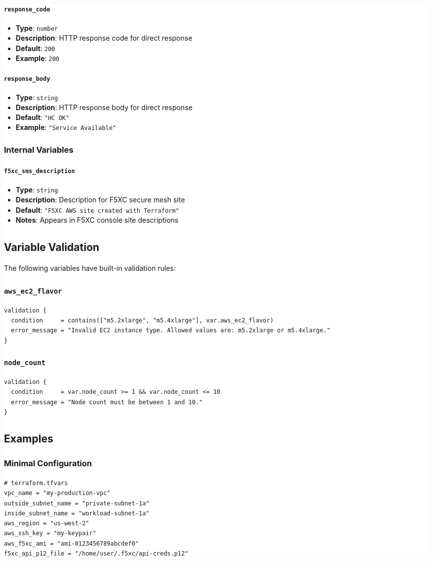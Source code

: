 #### `response_code`
- **Type**: `number`
- **Description**: HTTP response code for direct response
- **Default**: `200`
- **Example**: `200`

#### `response_body`
- **Type**: `string`
- **Description**: HTTP response body for direct response
- **Default**: `"HC OK"`
- **Example**: `"Service Available"`

### Internal Variables

#### `f5xc_sms_description`
- **Type**: `string`
- **Description**: Description for F5XC secure mesh site
- **Default**: `"F5XC AWS site created with Terraform"`
- **Notes**: Appears in F5XC console site descriptions

## Variable Validation

The following variables have built-in validation rules:

### `aws_ec2_flavor`
```hcl
validation {
  condition     = contains(["m5.2xlarge", "m5.4xlarge"], var.aws_ec2_flavor)
  error_message = "Invalid EC2 instance type. Allowed values are: m5.2xlarge or m5.4xlarge."
}
```

### `node_count`  
```hcl
validation {
  condition     = var.node_count >= 1 && var.node_count <= 10
  error_message = "Node count must be between 1 and 10."
}
```

## Examples

### Minimal Configuration
```hcl
# terraform.tfvars
vpc_name = "my-production-vpc"
outside_subnet_name = "private-subnet-1a"
inside_subnet_name = "workload-subnet-1a"
aws_region = "us-west-2"
aws_ssh_key = "my-keypair"
aws_f5xc_ami = "ami-0123456789abcdef0"
f5xc_api_p12_file = "/home/user/.f5xc/api-creds.p12"
```
